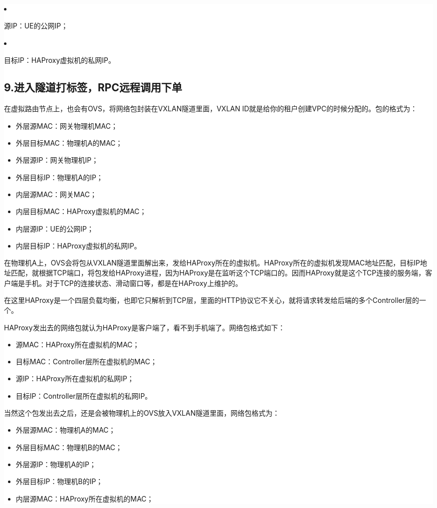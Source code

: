 <li>
<p>源IP：UE的公网IP；</p>
</li>
<li>
<p>目标IP：HAProxy虚拟机的私网IP。</p>
</li>
</ul><h2>9.进入隧道打标签，RPC远程调用下单</h2><p>在虚拟路由节点上，也会有OVS，将网络包封装在VXLAN隧道里面，VXLAN ID就是给你的租户创建VPC的时候分配的。包的格式为：</p><ul>
<li>
<p>外层源MAC：网关物理机MAC；</p>
</li>
<li>
<p>外层目标MAC：物理机A的MAC；</p>
</li>
<li>
<p>外层源IP：网关物理机IP；</p>
</li>
<li>
<p>外层目标IP：物理机A的IP；</p>
</li>
<li>
<p>内层源MAC：网关MAC；</p>
</li>
<li>
<p>内层目标MAC：HAProxy虚拟机的MAC；</p>
</li>
<li>
<p>内层源IP：UE的公网IP；</p>
</li>
<li>
<p>内层目标IP：HAProxy虚拟机的私网IP。</p>
</li>
</ul><p>在物理机A上，OVS会将包从VXLAN隧道里面解出来，发给HAProxy所在的虚拟机。HAProxy所在的虚拟机发现MAC地址匹配，目标IP地址匹配，就根据TCP端口，将包发给HAProxy进程，因为HAProxy是在监听这个TCP端口的。因而HAProxy就是这个TCP连接的服务端，客户端是手机。对于TCP的连接状态、滑动窗口等，都是在HAProxy上维护的。</p><p>在这里HAProxy是一个四层负载均衡，也即它只解析到TCP层，里面的HTTP协议它不关心，就将请求转发给后端的多个Controller层的一个。</p><p>HAProxy发出去的网络包就认为HAProxy是客户端了，看不到手机端了。网络包格式如下：</p><ul>
<li>
<p>源MAC：HAProxy所在虚拟机的MAC；</p>
</li>
<li>
<p>目标MAC：Controller层所在虚拟机的MAC；</p>
</li>
<li>
<p>源IP：HAProxy所在虚拟机的私网IP；</p>
</li>
<li>
<p>目标IP：Controller层所在虚拟机的私网IP。</p>
</li>
</ul><p>当然这个包发出去之后，还是会被物理机上的OVS放入VXLAN隧道里面，网络包格式为：</p><ul>
<li>
<p>外层源MAC：物理机A的MAC；</p>
</li>
<li>
<p>外层目标MAC：物理机B的MAC；</p>
</li>
<li>
<p>外层源IP：物理机A的IP；</p>
</li>
<li>
<p>外层目标IP：物理机B的IP；</p>
</li>
<li>
<p>内层源MAC：HAProxy所在虚拟机的MAC；</p>
</li>